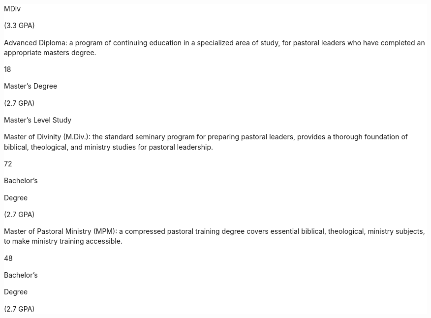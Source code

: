 <p><span style="font-weight: 400;">MDiv </span></p>
<p><span style="font-weight: 400;">(3.3 GPA)</span></p>
</td>
</tr>
<tr>
<td></td>
<td>
<p><span style="font-weight: 400;">Advanced Diploma: a program of continuing education in a specialized area of study, for pastoral leaders who have completed an appropriate masters degree.</span></p>
</td>
<td>
<p><span style="font-weight: 400;">18</span></p>
</td>
<td>
<p><span style="font-weight: 400;">Master’s Degree</span></p>
<p><span style="font-weight: 400;">(2.7 GPA)</span></p>
</td>
</tr>
<tr>
<td colspan="2">
<p><span style="font-weight: 400;">Master’s Level Study</span></p>
</td>
<td></td>
<td></td>
</tr>
<tr>
<td></td>
<td>
<p><span style="font-weight: 400;">Master of Divinity (M.Div.): the standard seminary program for preparing pastoral leaders, provides a thorough foundation of biblical, theological, and ministry studies for pastoral leadership.</span></p>
</td>
<td>
<p><span style="font-weight: 400;">72</span></p>
</td>
<td>
<p><span style="font-weight: 400;">Bachelor’s</span></p>
<p><span style="font-weight: 400;">Degree</span></p>
<p><span style="font-weight: 400;">(2.7 GPA)</span></p>
</td>
</tr>
<tr>
<td></td>
<td>
<p><span style="font-weight: 400;">Master of Pastoral Ministry (MPM): a compressed pastoral training degree covers essential biblical, theological, ministry subjects, to make ministry training accessible.</span></p>
</td>
<td>
<p><span style="font-weight: 400;">48</span></p>
</td>
<td>
<p><span style="font-weight: 400;">Bachelor’s</span></p>
<p><span style="font-weight: 400;">Degree</span></p>
<p><span style="font-weight: 400;">(2.7 GPA)</span></p>
</td>
</tr>
<tr>
<td></td>
<td>